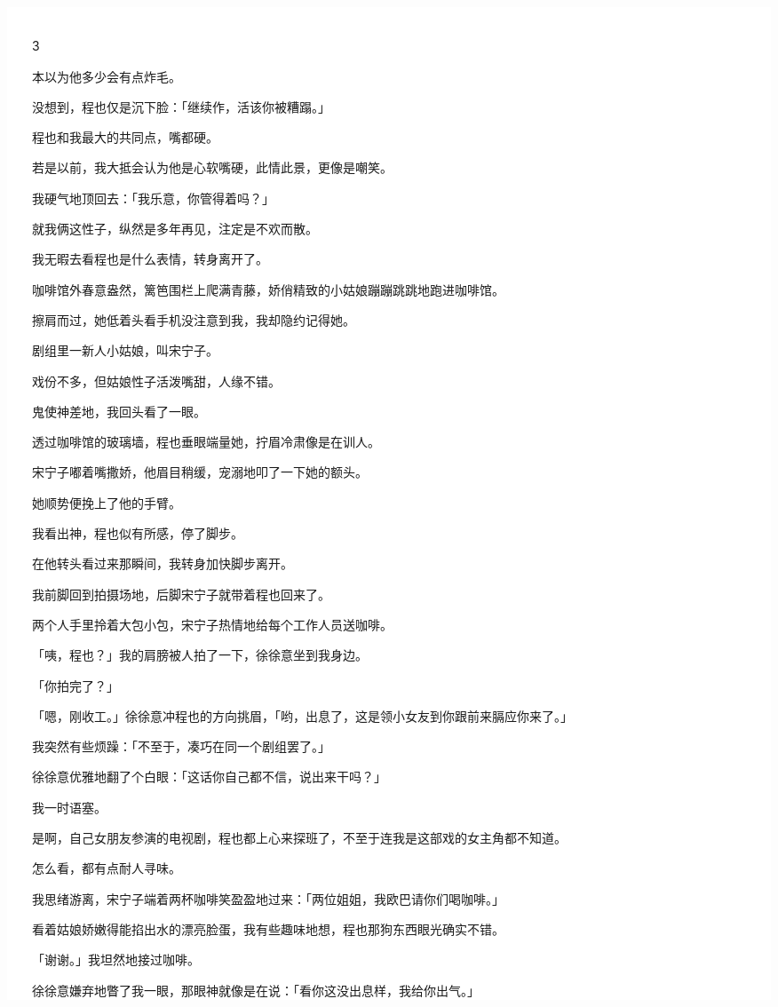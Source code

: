 &emsp;&emsp;   
  
&emsp;&emsp;3  
  
&emsp;&emsp;本以为他多少会有点炸毛。  
  
&emsp;&emsp;没想到，程也仅是沉下脸：「继续作，活该你被糟蹋。」  
  
&emsp;&emsp;程也和我最大的共同点，嘴都硬。  
  
&emsp;&emsp;若是以前，我大抵会认为他是心软嘴硬，此情此景，更像是嘲笑。  
  
&emsp;&emsp;我硬气地顶回去：「我乐意，你管得着吗？」  
  
&emsp;&emsp;就我俩这性子，纵然是多年再见，注定是不欢而散。  
  
&emsp;&emsp;我无暇去看程也是什么表情，转身离开了。  
  
&emsp;&emsp;咖啡馆外春意盎然，篱笆围栏上爬满青藤，娇俏精致的小姑娘蹦蹦跳跳地跑进咖啡馆。  
  
&emsp;&emsp;擦肩而过，她低着头看手机没注意到我，我却隐约记得她。  
  
&emsp;&emsp;剧组里一新人小姑娘，叫宋宁子。  
  
&emsp;&emsp;戏份不多，但姑娘性子活泼嘴甜，人缘不错。  
  
&emsp;&emsp;鬼使神差地，我回头看了一眼。  
  
&emsp;&emsp;透过咖啡馆的玻璃墙，程也垂眼端量她，拧眉冷肃像是在训人。  
  
&emsp;&emsp;宋宁子嘟着嘴撒娇，他眉目稍缓，宠溺地叩了一下她的额头。  
  
&emsp;&emsp;她顺势便挽上了他的手臂。  
  
&emsp;&emsp;我看出神，程也似有所感，停了脚步。  
  
&emsp;&emsp;在他转头看过来那瞬间，我转身加快脚步离开。  
  
&emsp;&emsp;我前脚回到拍摄场地，后脚宋宁子就带着程也回来了。  
  
&emsp;&emsp;两个人手里拎着大包小包，宋宁子热情地给每个工作人员送咖啡。  
  
&emsp;&emsp;「咦，程也？」我的肩膀被人拍了一下，徐徐意坐到我身边。  
  
&emsp;&emsp;「你拍完了？」  
  
&emsp;&emsp;「嗯，刚收工。」徐徐意冲程也的方向挑眉，「哟，出息了，这是领小女友到你跟前来膈应你来了。」  
  
&emsp;&emsp;我突然有些烦躁：「不至于，凑巧在同一个剧组罢了。」  
  
&emsp;&emsp;徐徐意优雅地翻了个白眼：「这话你自己都不信，说出来干吗？」  
  
&emsp;&emsp;我一时语塞。  
  
&emsp;&emsp;是啊，自己女朋友参演的电视剧，程也都上心来探班了，不至于连我是这部戏的女主角都不知道。  
  
&emsp;&emsp;怎么看，都有点耐人寻味。  
  
&emsp;&emsp;我思绪游离，宋宁子端着两杯咖啡笑盈盈地过来：「两位姐姐，我欧巴请你们喝咖啡。」  
  
&emsp;&emsp;看着姑娘娇嫩得能掐出水的漂亮脸蛋，我有些趣味地想，程也那狗东西眼光确实不错。  
  
&emsp;&emsp;「谢谢。」我坦然地接过咖啡。  
  
&emsp;&emsp;徐徐意嫌弃地瞥了我一眼，那眼神就像是在说：「看你这没出息样，我给你出气。」  
  